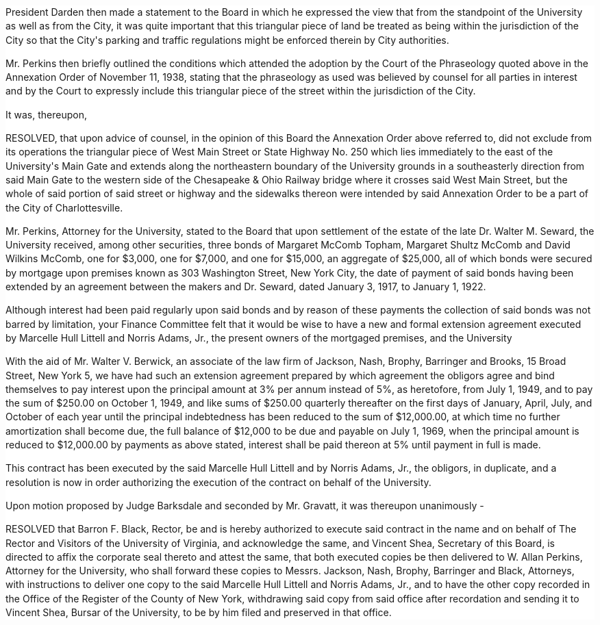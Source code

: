 President Darden then made a statement to the Board in which he expressed the view that from the standpoint of the University as well as from the City, it was quite important that this triangular piece of land be treated as being within the jurisdiction of the City so that the City's parking and traffic regulations might be enforced therein by City authorities.

Mr. Perkins then briefly outlined the conditions which attended the adoption by the Court of the Phraseology quoted above in the Annexation Order of November 11, 1938, stating that the phraseology as used was believed by counsel for all parties in interest and by the Court to expressly include this triangular piece of the street within the jurisdiction of the City.

It was, thereupon,

RESOLVED, that upon advice of counsel, in the opinion of this Board the Annexation Order above referred to, did not exclude from its operations the triangular piece of West Main Street or State Highway No. 250 which lies immediately to the east of the University's Main Gate and extends along the northeastern boundary of the University grounds in a southeasterly direction from said Main Gate to the western side of the Chesapeake & Ohio Railway bridge where it crosses said West Main Street, but the whole of said portion of said street or highway and the sidewalks thereon were intended by said Annexation Order to be a part of the City of Charlottesville.

Mr. Perkins, Attorney for the University, stated to the Board that upon settlement of the estate of the late Dr. Walter M. Seward, the University received, among other securities, three bonds of Margaret McComb Topham, Margaret Shultz McComb and David Wilkins McComb, one for $3,000, one for $7,000, and one for $15,000, an aggregate of $25,000, all of which bonds were secured by mortgage upon premises known as 303 Washington Street, New York City, the date of payment of said bonds having been extended by an agreement between the makers and Dr. Seward, dated January 3, 1917, to January 1, 1922.

Although interest had been paid regularly upon said bonds and by reason of these payments the collection of said bonds was not barred by limitation, your Finance Committee felt that it would be wise to have a new and formal extension agreement executed by Marcelle Hull Littell and Norris Adams, Jr., the present owners of the mortgaged premises, and the University

With the aid of Mr. Walter V. Berwick, an associate of the law firm of Jackson, Nash, Brophy, Barringer and Brooks, 15 Broad Street, New York 5, we have had such an extension agreement prepared by which agreement the obligors agree and bind themselves to pay interest upon the principal amount at 3% per annum instead of 5%, as heretofore, from July 1, 1949, and to pay the sum of $250.00 on October 1, 1949, and like sums of $250.00 quarterly thereafter on the first days of January, April, July, and October of each year until the principal indebtedness has been reduced to the sum of $12,000.00, at which time no further amortization shall become due, the full balance of $12,000 to be due and payable on July 1, 1969, when the principal amount is reduced to $12,000.00 by payments as above stated, interest shall be paid thereon at 5% until payment in full is made.

This contract has been executed by the said Marcelle Hull Littell and by Norris Adams, Jr., the obligors, in duplicate, and a resolution is now in order authorizing the execution of the contract on behalf of the University.

Upon motion proposed by Judge Barksdale and seconded by Mr. Gravatt, it was thereupon unanimously -

RESOLVED that Barron F. Black, Rector, be and is hereby authorized to execute said contract in the name and on behalf of The Rector and Visitors of the University of Virginia, and acknowledge the same, and Vincent Shea, Secretary of this Board, is directed to affix the corporate seal thereto and attest the same, that both executed copies be then delivered to W. Allan Perkins, Attorney for the University, who shall forward these copies to Messrs. Jackson, Nash, Brophy, Barringer and Black, Attorneys, with instructions to deliver one copy to the said Marcelle Hull Littell and Norris Adams, Jr., and to have the other copy recorded in the Office of the Register of the County of New York, withdrawing said copy from said office after recordation and sending it to Vincent Shea, Bursar of the University, to be by him filed and preserved in that office.
